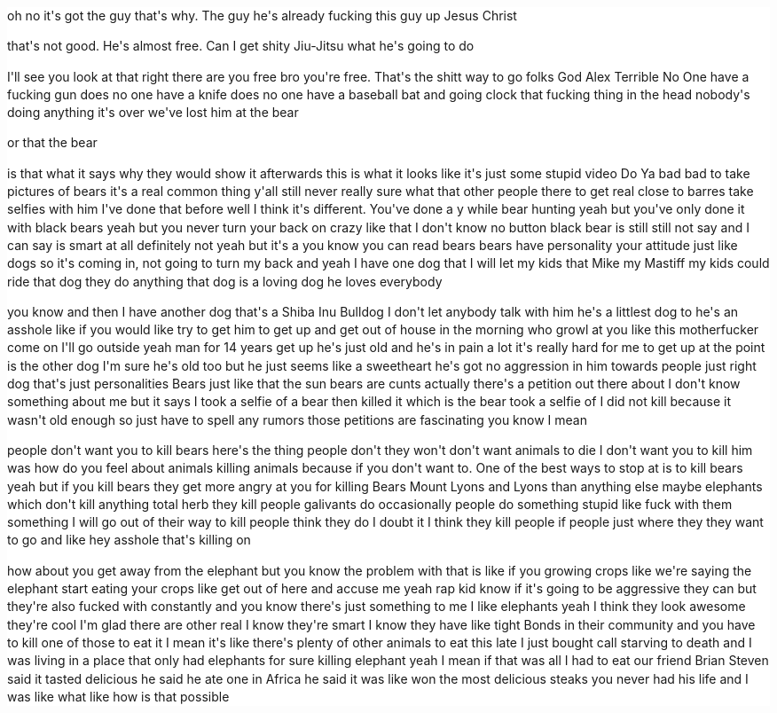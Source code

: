  oh no it's got the guy that's why. The guy he's already fucking this guy up Jesus Christ

<timemark seconds="5137" />

 that's not good. He's almost free. Can I get shity Jiu-Jitsu what he's going to do

<timemark seconds="5147" />

 I'll see you look at that right there are you free bro you're free. That's the shitt way to go folks God Alex Terrible No One have a fucking gun does no one have a knife does no one have a baseball bat and going clock that fucking thing in the head nobody's doing anything it's over we've lost him at the bear

<timemark seconds="5180" />

 or that the bear

<timemark seconds="5183" />

 is that what it says why they would show it afterwards this is what it looks like it's just some stupid video Do Ya bad bad to take pictures of bears it's a real common thing y'all still never really sure what that other people there to get real close to barres take selfies with him I've done that before well I think it's different. You've done a y while bear hunting yeah but you've only done it with black bears yeah but you never turn your back on crazy like that I don't know no button black bear is still still not say and I can say is smart at all definitely not yeah but it's a you know you can read bears bears have personality your attitude just like dogs so it's coming in, not going to turn my back and yeah I have one dog that I will let my kids that Mike my Mastiff my kids could ride that dog they do anything that dog is a loving dog he loves everybody

<timemark seconds="5244" />

 you know and then I have another dog that's a Shiba Inu Bulldog I don't let anybody talk with him he's a littlest dog to he's an asshole like if you would like try to get him to get up and get out of house in the morning who growl at you like this motherfucker come on I'll go outside yeah man for 14 years get up he's just old and he's in pain a lot it's really hard for me to get up at the point is the other dog I'm sure he's old too but he just seems like a sweetheart he's got no aggression in him towards people just right dog that's just personalities Bears just like that the sun bears are cunts actually there's a petition out there about I don't know something about me but it says I took a selfie of a bear then killed it which is the bear took a selfie of I did not kill because it wasn't old enough so just have to spell any rumors those petitions are fascinating you know I mean

<timemark seconds="5303" />

 people don't want you to kill bears here's the thing people don't they won't don't want animals to die I don't want you to kill him was how do you feel about animals killing animals because if you don't want to. One of the best ways to stop at is to kill bears yeah but if you kill bears they get more angry at you for killing Bears Mount Lyons and Lyons than anything else maybe elephants which don't kill anything total herb they kill people galivants do occasionally people do something stupid like fuck with them something I will go out of their way to kill people think they do I doubt it I think they kill people if people just where they they want to go and like hey asshole that's killing on

<timemark seconds="5346" />

 how about you get away from the elephant but you know the problem with that is like if you growing crops like we're saying the elephant start eating your crops like get out of here and accuse me yeah rap kid know if it's going to be aggressive they can but they're also fucked with constantly and you know there's just something to me I like elephants yeah I think they look awesome they're cool I'm glad there are other real I know they're smart I know they have like tight Bonds in their community and you have to kill one of those to eat it I mean it's like there's plenty of other animals to eat this late I just bought call starving to death and I was living in a place that only had elephants for sure killing elephant yeah I mean if that was all I had to eat our friend Brian Steven said it tasted delicious he said he ate one in Africa he said it was like won the most delicious steaks you never had his life and I was like what like how is that possible
